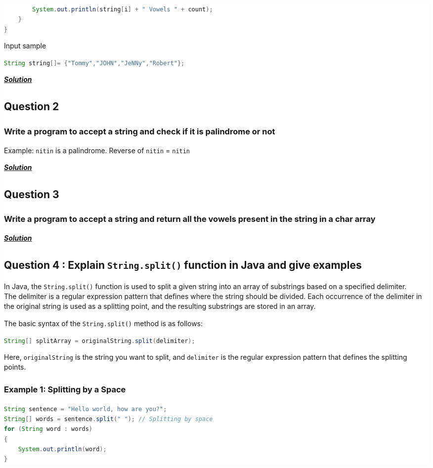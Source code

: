 ```java
        System.out.println(string[i] + " Vowels " + count);
    }
}
```

Input sample

```java
String string[]= {"Tommy","JOHN","JeNNy","Robert"};
```

[***Solution***](./S5-StringManipulation-1608/src/session/CountVowels.java)

## Question 2

### Write a program to accept a string and check if it is palindrome or not

Example: `nitin` is a palindrome. Reverse of `nitin` = `nitin`

[***Solution***](./S5-StringManipulation-1608/src/session/Palindrome.java)

## Question 3

### Write a program to accept a string and return all the vowels present in the string in a char array

[***Solution***](./S5-StringManipulation-1608/src/session/ExtractVowels.java)

## Question 4 : Explain `String.split()` function in Java and give examples

In Java, the `String.split()` function is used to split a given string into an array of substrings based on a specified delimiter. \
The delimiter is a regular expression pattern that defines where the string should be divided. Each occurrence of the delimiter in the original string is used as a splitting point, and the resulting substrings are stored in an array.

The basic syntax of the `String.split()` method is as follows:

```java
String[] splitArray = originalString.split(delimiter);
```

Here, `originalString` is the string you want to split, and `delimiter` is the regular expression pattern that defines the splitting points.

### Example 1: Splitting by a Space

```java
String sentence = "Hello world, how are you?";
String[] words = sentence.split(" "); // Splitting by space
for (String word : words) 
{
    System.out.println(word);
}
```
